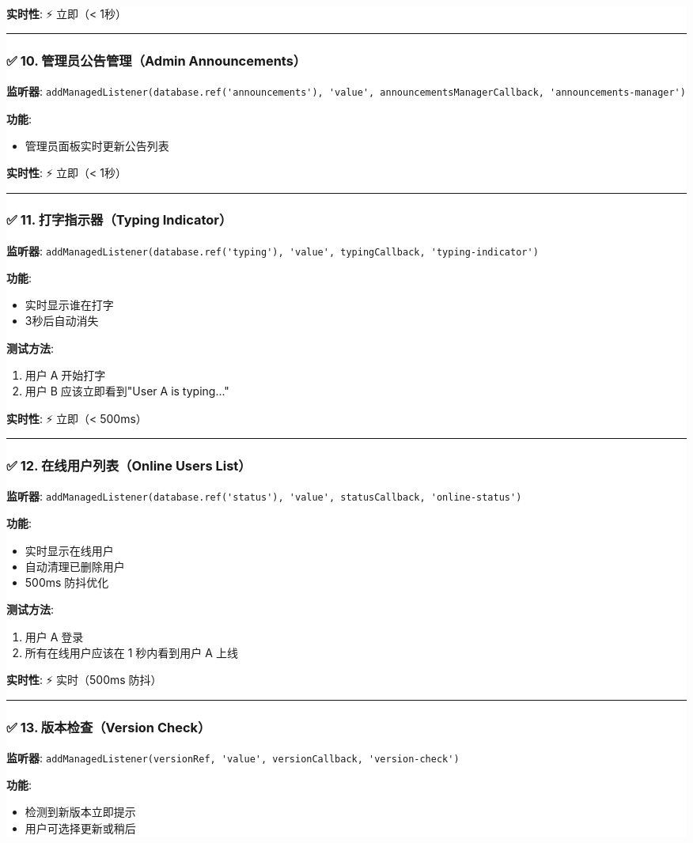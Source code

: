 **实时性**: ⚡ 立即（< 1秒）

---

### ✅ 10. 管理员公告管理（Admin Announcements）

**监听器**: `addManagedListener(database.ref('announcements'), 'value', announcementsManagerCallback, 'announcements-manager')`

**功能**:
- 管理员面板实时更新公告列表

**实时性**: ⚡ 立即（< 1秒）

---

### ✅ 11. 打字指示器（Typing Indicator）

**监听器**: `addManagedListener(database.ref('typing'), 'value', typingCallback, 'typing-indicator')`

**功能**:
- 实时显示谁在打字
- 3秒后自动消失

**测试方法**:
1. 用户 A 开始打字
2. 用户 B 应该立即看到"User A is typing..."

**实时性**: ⚡ 立即（< 500ms）

---

### ✅ 12. 在线用户列表（Online Users List）

**监听器**: `addManagedListener(database.ref('status'), 'value', statusCallback, 'online-status')`

**功能**:
- 实时显示在线用户
- 自动清理已删除用户
- 500ms 防抖优化

**测试方法**:
1. 用户 A 登录
2. 所有在线用户应该在 1 秒内看到用户 A 上线

**实时性**: ⚡ 实时（500ms 防抖）

---

### ✅ 13. 版本检查（Version Check）

**监听器**: `addManagedListener(versionRef, 'value', versionCallback, 'version-check')`

**功能**:
- 检测到新版本立即提示
- 用户可选择更新或稍后
